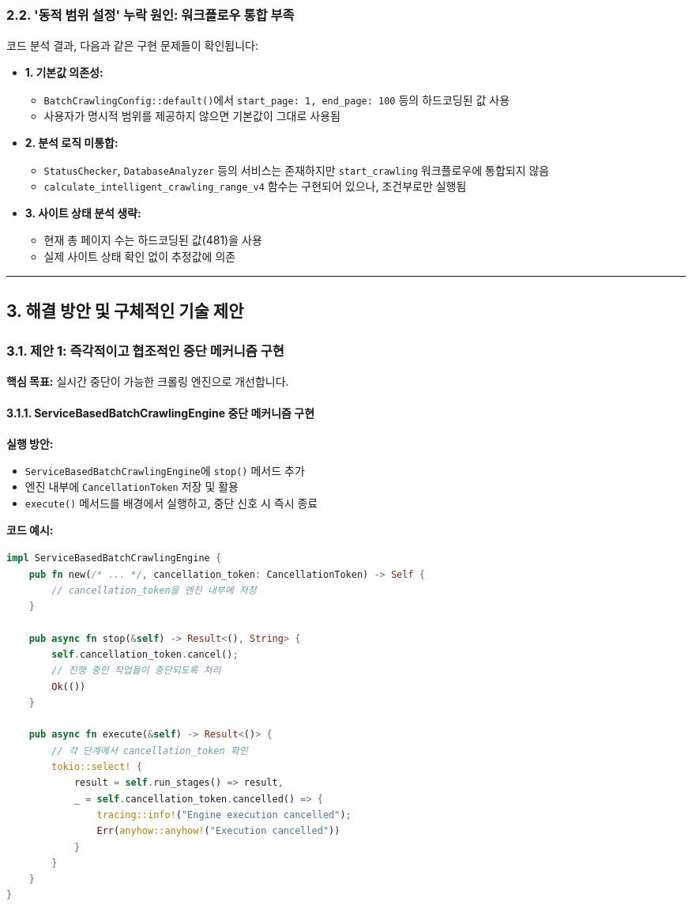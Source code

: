 ### 2.2. '동적 범위 설정' 누락 원인: 워크플로우 통합 부족

코드 분석 결과, 다음과 같은 구현 문제들이 확인됩니다:

-   **1. 기본값 의존성:**
    - `BatchCrawlingConfig::default()`에서 `start_page: 1, end_page: 100` 등의 하드코딩된 값 사용
    - 사용자가 명시적 범위를 제공하지 않으면 기본값이 그대로 사용됨

-   **2. 분석 로직 미통합:**
    - `StatusChecker`, `DatabaseAnalyzer` 등의 서비스는 존재하지만 `start_crawling` 워크플로우에 통합되지 않음
    - `calculate_intelligent_crawling_range_v4` 함수는 구현되어 있으나, 조건부로만 실행됨

-   **3. 사이트 상태 분석 생략:**
    - 현재 총 페이지 수는 하드코딩된 값(481)을 사용
    - 실제 사이트 상태 확인 없이 추정값에 의존

--- 

## 3. 해결 방안 및 구체적인 기술 제안

### 3.1. 제안 1: 즉각적이고 협조적인 중단 메커니즘 구현

**핵심 목표:** 실시간 중단이 가능한 크롤링 엔진으로 개선합니다.

#### 3.1.1. ServiceBasedBatchCrawlingEngine 중단 메커니즘 구현

**실행 방안:**
- `ServiceBasedBatchCrawlingEngine`에 `stop()` 메서드 추가
- 엔진 내부에 `CancellationToken` 저장 및 활용
- `execute()` 메서드를 배경에서 실행하고, 중단 신호 시 즉시 종료

**코드 예시:**
```rust
impl ServiceBasedBatchCrawlingEngine {
    pub fn new(/* ... */, cancellation_token: CancellationToken) -> Self {
        // cancellation_token을 엔진 내부에 저장
    }
    
    pub async fn stop(&self) -> Result<(), String> {
        self.cancellation_token.cancel();
        // 진행 중인 작업들이 중단되도록 처리
        Ok(())
    }
    
    pub async fn execute(&self) -> Result<()> {
        // 각 단계에서 cancellation_token 확인
        tokio::select! {
            result = self.run_stages() => result,
            _ = self.cancellation_token.cancelled() => {
                tracing::info!("Engine execution cancelled");
                Err(anyhow::anyhow!("Execution cancelled"))
            }
        }
    }
}
```
